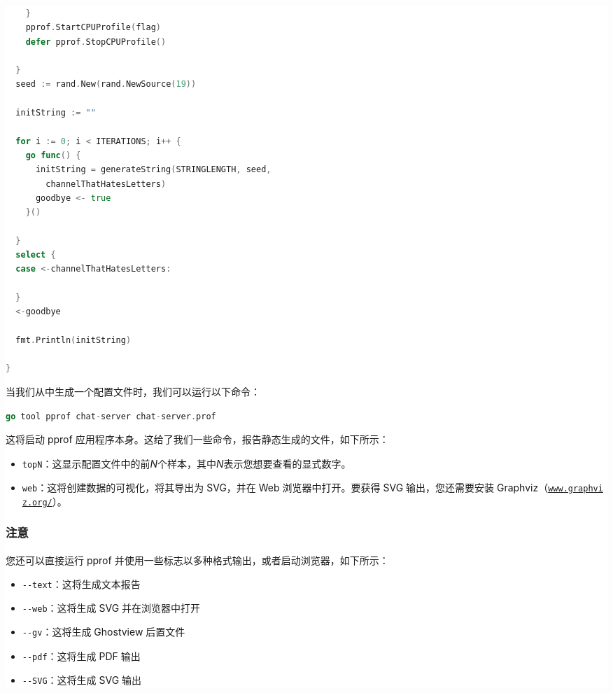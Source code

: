 ```go
    }
    pprof.StartCPUProfile(flag)
    defer pprof.StopCPUProfile()

  }
  seed := rand.New(rand.NewSource(19))

  initString := ""

  for i := 0; i < ITERATIONS; i++ {
    go func() {
      initString = generateString(STRINGLENGTH, seed, 
        channelThatHatesLetters)
      goodbye <- true
    }()

  }
  select {
  case <-channelThatHatesLetters:

  }
  <-goodbye

  fmt.Println(initString)

}
```

当我们从中生成一个配置文件时，我们可以运行以下命令：

```go
go tool pprof chat-server chat-server.prof 

```

这将启动 pprof 应用程序本身。这给了我们一些命令，报告静态生成的文件，如下所示：

+   `topN`：这显示配置文件中的前*N*个样本，其中*N*表示您想要查看的显式数字。

+   `web`：这将创建数据的可视化，将其导出为 SVG，并在 Web 浏览器中打开。要获得 SVG 输出，您还需要安装 Graphviz（[`www.graphviz.org/`](http://www.graphviz.org/)）。

### 注意

您还可以直接运行 pprof 并使用一些标志以多种格式输出，或者启动浏览器，如下所示：

+   `--text`：这将生成文本报告

+   `--web`：这将生成 SVG 并在浏览器中打开

+   `--gv`：这将生成 Ghostview 后置文件

+   `--pdf`：这将生成 PDF 输出

+   `--SVG`：这将生成 SVG 输出
